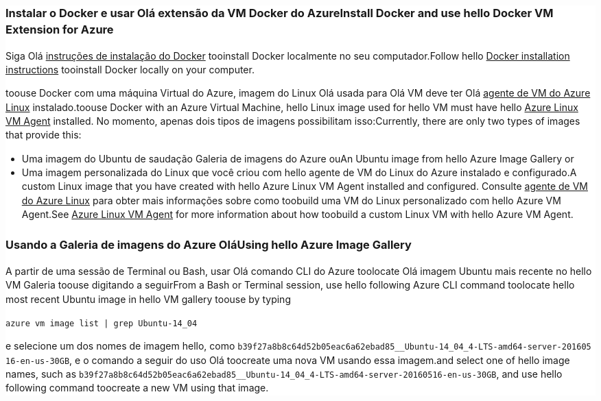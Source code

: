 ### <a name="install-docker-and-use-hello-docker-vm-extension-for-azure"></a><span data-ttu-id="a34db-128">Instalar o Docker e usar Olá extensão da VM Docker do Azure</span><span class="sxs-lookup"><span data-stu-id="a34db-128">Install Docker and use hello Docker VM Extension for Azure</span></span>
<span data-ttu-id="a34db-129">Siga Olá [instruções de instalação do Docker](https://docs.docker.com/installation/#installation) tooinstall Docker localmente no seu computador.</span><span class="sxs-lookup"><span data-stu-id="a34db-129">Follow hello [Docker installation instructions](https://docs.docker.com/installation/#installation) tooinstall Docker locally on your computer.</span></span>

<span data-ttu-id="a34db-130">toouse Docker com uma máquina Virtual do Azure, imagem do Linux Olá usada para Olá VM deve ter Olá [agente de VM do Azure Linux](../agent-user-guide.md?toc=%2fazure%2fvirtual-machines%2flinux%2ftoc.json) instalado.</span><span class="sxs-lookup"><span data-stu-id="a34db-130">toouse Docker with an Azure Virtual Machine, hello Linux image used for hello VM must have hello [Azure Linux VM Agent](../agent-user-guide.md?toc=%2fazure%2fvirtual-machines%2flinux%2ftoc.json) installed.</span></span> <span data-ttu-id="a34db-131">No momento, apenas dois tipos de imagens possibilitam isso:</span><span class="sxs-lookup"><span data-stu-id="a34db-131">Currently, there are only two types of images that provide this:</span></span>

* <span data-ttu-id="a34db-132">Uma imagem do Ubuntu de saudação Galeria de imagens do Azure ou</span><span class="sxs-lookup"><span data-stu-id="a34db-132">An Ubuntu image from hello Azure Image Gallery or</span></span>
* <span data-ttu-id="a34db-133">Uma imagem personalizada do Linux que você criou com hello agente de VM do Linux do Azure instalado e configurado.</span><span class="sxs-lookup"><span data-stu-id="a34db-133">A custom Linux image that you have created with hello Azure Linux VM Agent installed and configured.</span></span> <span data-ttu-id="a34db-134">Consulte [agente de VM do Azure Linux](../agent-user-guide.md?toc=%2fazure%2fvirtual-machines%2flinux%2ftoc.json) para obter mais informações sobre como toobuild uma VM do Linux personalizado com hello Azure VM Agent.</span><span class="sxs-lookup"><span data-stu-id="a34db-134">See [Azure Linux VM Agent](../agent-user-guide.md?toc=%2fazure%2fvirtual-machines%2flinux%2ftoc.json) for more information about how toobuild a custom Linux VM with hello Azure VM Agent.</span></span>

### <a name="using-hello-azure-image-gallery"></a><span data-ttu-id="a34db-135">Usando a Galeria de imagens do Azure Olá</span><span class="sxs-lookup"><span data-stu-id="a34db-135">Using hello Azure Image Gallery</span></span>
<span data-ttu-id="a34db-136">A partir de uma sessão de Terminal ou Bash, usar Olá comando CLI do Azure toolocate Olá imagem Ubuntu mais recente no hello VM Galeria toouse digitando a seguir</span><span class="sxs-lookup"><span data-stu-id="a34db-136">From a Bash or Terminal session, use hello following Azure CLI command toolocate hello most recent Ubuntu image in hello VM gallery toouse by typing</span></span>

`azure vm image list | grep Ubuntu-14_04`

<span data-ttu-id="a34db-137">e selecione um dos nomes de imagem hello, como `b39f27a8b8c64d52b05eac6a62ebad85__Ubuntu-14_04_4-LTS-amd64-server-20160516-en-us-30GB`, e o comando a seguir do uso Olá toocreate uma nova VM usando essa imagem.</span><span class="sxs-lookup"><span data-stu-id="a34db-137">and select one of hello image names, such as `b39f27a8b8c64d52b05eac6a62ebad85__Ubuntu-14_04_4-LTS-amd64-server-20160516-en-us-30GB`, and use hello following command toocreate a new VM using that image.</span></span>
